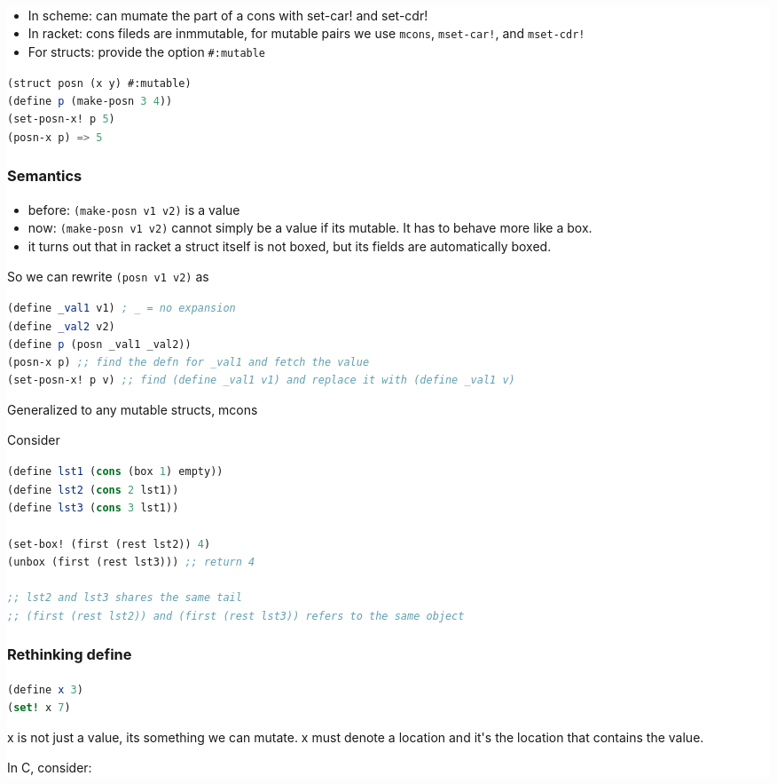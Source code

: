 - In scheme: can mumate the part of a cons with set-car! and set-cdr!
- In racket: cons fileds are inmmutable, for mutable pairs we use `mcons`, `mset-car!`, and `mset-cdr!`
- For structs: provide the option `#:mutable`

```scheme
(struct posn (x y) #:mutable)
(define p (make-posn 3 4))
(set-posn-x! p 5)
(posn-x p) => 5
```

### Semantics

- before: `(make-posn v1 v2)` is a value
- now: `(make-posn v1 v2)` cannot simply be a value if its mutable. It has to behave more like a box.
- it turns out that in racket a struct itself is not boxed, but its fields are automatically boxed.

So we can rewrite `(posn v1 v2)` as

```scheme
(define _val1 v1) ; _ = no expansion
(define _val2 v2)
(define p (posn _val1 _val2))
(posn-x p) ;; find the defn for _val1 and fetch the value
(set-posn-x! p v) ;; find (define _val1 v1) and replace it with (define _val1 v)
```

Generalized to any mutable structs, mcons

Consider

```scheme
(define lst1 (cons (box 1) empty))
(define lst2 (cons 2 lst1))
(define lst3 (cons 3 lst1))

(set-box! (first (rest lst2)) 4)
(unbox (first (rest lst3))) ;; return 4

;; lst2 and lst3 shares the same tail
;; (first (rest lst2)) and (first (rest lst3)) refers to the same object
```

### Rethinking define

```scheme
(define x 3)
(set! x 7)
```

x is not just a value, its something we can mutate. x must denote a location and it's the location that contains the value.

In C, consider:
